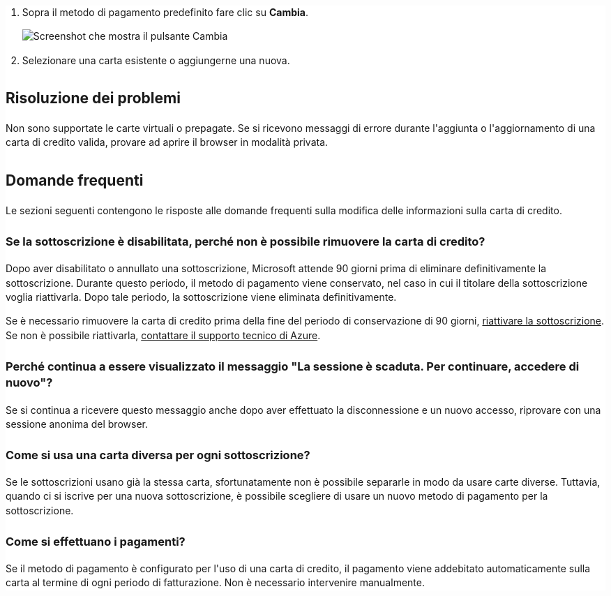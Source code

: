 1. Sopra il metodo di pagamento predefinito fare clic su **Cambia**.

    ![Screenshot che mostra il pulsante Cambia](./media/change-credit-card/customer-led-switch-credit-card.png)

1. Selezionare una carta esistente o aggiungerne una nuova.

## <a name="troubleshooting"></a>Risoluzione dei problemi
Non sono supportate le carte virtuali o prepagate. Se si ricevono messaggi di errore durante l'aggiunta o l'aggiornamento di una carta di credito valida, provare ad aprire il browser in modalità privata.

## <a name="frequently-asked-questions"></a>Domande frequenti
Le sezioni seguenti contengono le risposte alle domande frequenti sulla modifica delle informazioni sulla carta di credito.

### <a name="my-subscription-is-disabled-why-cant-i-remove-my-credit-card-now"></a>Se la sottoscrizione è disabilitata, perché non è possibile rimuovere la carta di credito?

Dopo aver disabilitato o annullato una sottoscrizione, Microsoft attende 90 giorni prima di eliminare definitivamente la sottoscrizione. Durante questo periodo, il metodo di pagamento viene conservato, nel caso in cui il titolare della sottoscrizione voglia riattivarla. Dopo tale periodo, la sottoscrizione viene eliminata definitivamente.

Se è necessario rimuovere la carta di credito prima della fine del periodo di conservazione di 90 giorni, [riattivare la sottoscrizione](subscription-disabled.md). Se non è possibile riattivarla, [contattare il supporto tecnico di Azure](https://portal.azure.com/?#blade/Microsoft_Azure_Support/HelpAndSupportBlade).

### <a name="why-do-i-keep-getting-your-login-session-has-expired-please-click-here-to-log-back-in"></a>Perché continua a essere visualizzato il messaggio "La sessione è scaduta. Per continuare, accedere di nuovo"?

Se si continua a ricevere questo messaggio anche dopo aver effettuato la disconnessione e un nuovo accesso, riprovare con una sessione anonima del browser.

### <a name="how-do-i-use-a-different-card-for-each-subscription-i-have"></a>Come si usa una carta diversa per ogni sottoscrizione?

Se le sottoscrizioni usano già la stessa carta, sfortunatamente non è possibile separarle in modo da usare carte diverse. Tuttavia, quando ci si iscrive per una nuova sottoscrizione, è possibile scegliere di usare un nuovo metodo di pagamento per la sottoscrizione.

### <a name="how-do-i-make-payments"></a>Come si effettuano i pagamenti?

Se il metodo di pagamento è configurato per l'uso di una carta di credito, il pagamento viene addebitato automaticamente sulla carta al termine di ogni periodo di fatturazione. Non è necessario intervenire manualmente.
